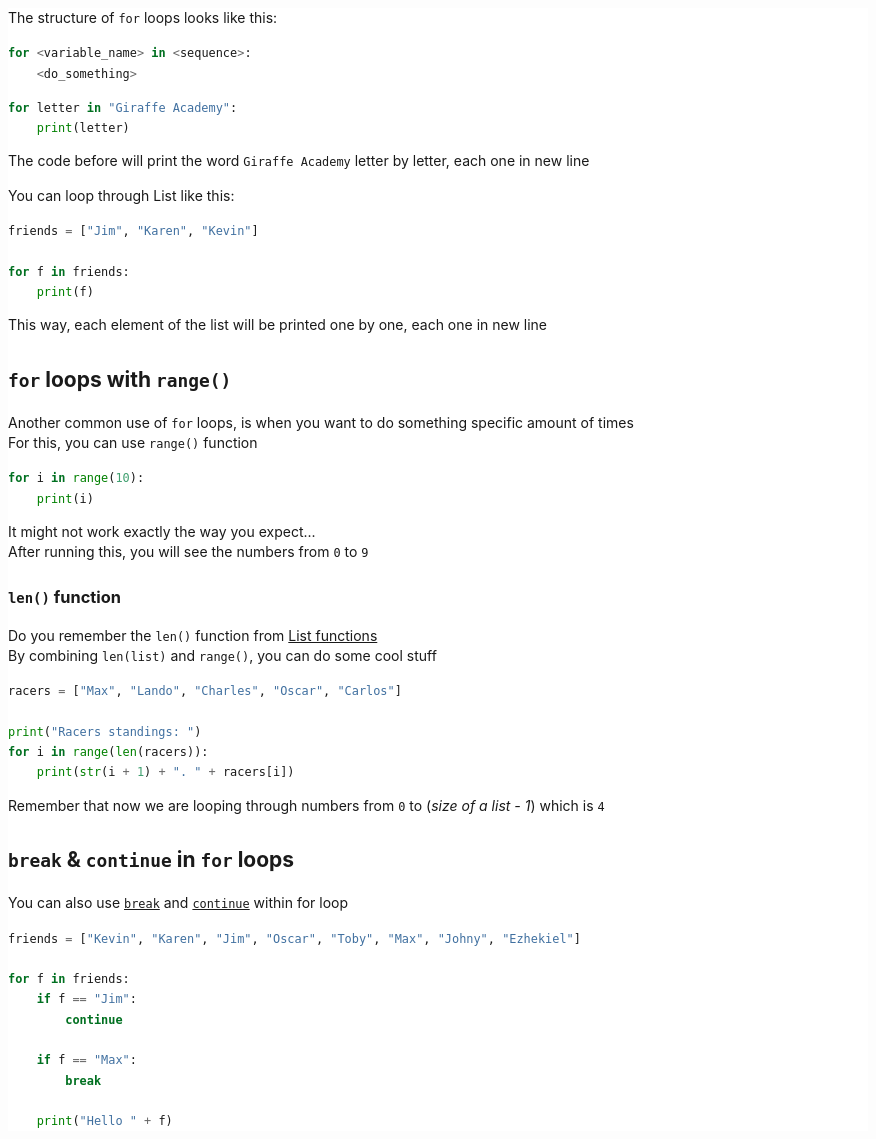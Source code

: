 The structure of `for` loops looks like this:  

```python
for <variable_name> in <sequence>: 
	<do_something>
```

```python
for letter in "Giraffe Academy":
	print(letter)
```

The code before will print the word `Giraffe Academy` letter by letter, each one in new line  

You can loop through List like this:  

```python
friends = ["Jim", "Karen", "Kevin"]

for f in friends:
	print(f)
```

This way, each element of the list will be printed one by one, each one in new line  

## `for` loops with `range()`
Another common use of `for` loops, is when you want to do something specific amount of times  
For this, you can use `range()` function  

```python
for i in range(10):
	print(i)
```

It might not work exactly the way you expect...  
After running this, you will see the numbers from `0` to `9`   

### `len()` function 
Do you remember the `len()` function from [List functions](#`len(list)`)  
By combining `len(list)` and `range()`, you can do some cool stuff 

```python
racers = ["Max", "Lando", "Charles", "Oscar", "Carlos"]

print("Racers standings: ")
for i in range(len(racers)):
	print(str(i + 1) + ". " + racers[i])
```

Remember that now we are looping through numbers from `0` to (*size of a list - 1*) which is `4`

## `break` & `continue` in `for` loops
You can also use [`break`](#`break`) and [`continue`](#`continue`) within for loop  

```python
friends = ["Kevin", "Karen", "Jim", "Oscar", "Toby", "Max", "Johny", "Ezhekiel"]

for f in friends:
	if f == "Jim":
		continue

	if f == "Max":
		break
	
	print("Hello " + f)
```
